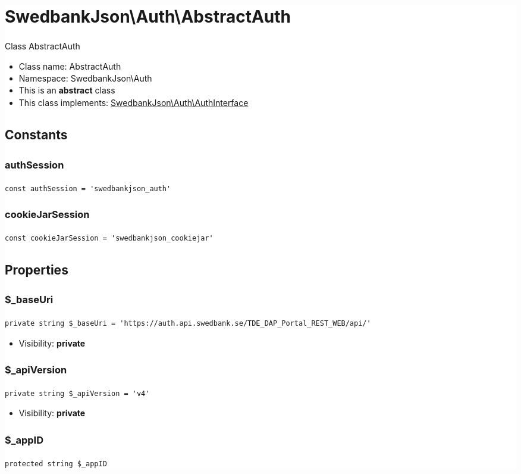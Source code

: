 SwedbankJson\Auth\AbstractAuth
===============

Class AbstractAuth




* Class name: AbstractAuth
* Namespace: SwedbankJson\Auth
* This is an **abstract** class
* This class implements: [SwedbankJson\Auth\AuthInterface](SwedbankJson-Auth-AuthInterface.md)


Constants
----------


### authSession

    const authSession = 'swedbankjson_auth'





### cookieJarSession

    const cookieJarSession = 'swedbankjson_cookiejar'





Properties
----------


### $_baseUri

    private string $_baseUri = 'https://auth.api.swedbank.se/TDE_DAP_Portal_REST_WEB/api/'





* Visibility: **private**


### $_apiVersion

    private string $_apiVersion = 'v4'





* Visibility: **private**


### $_appID

    protected string $_appID




